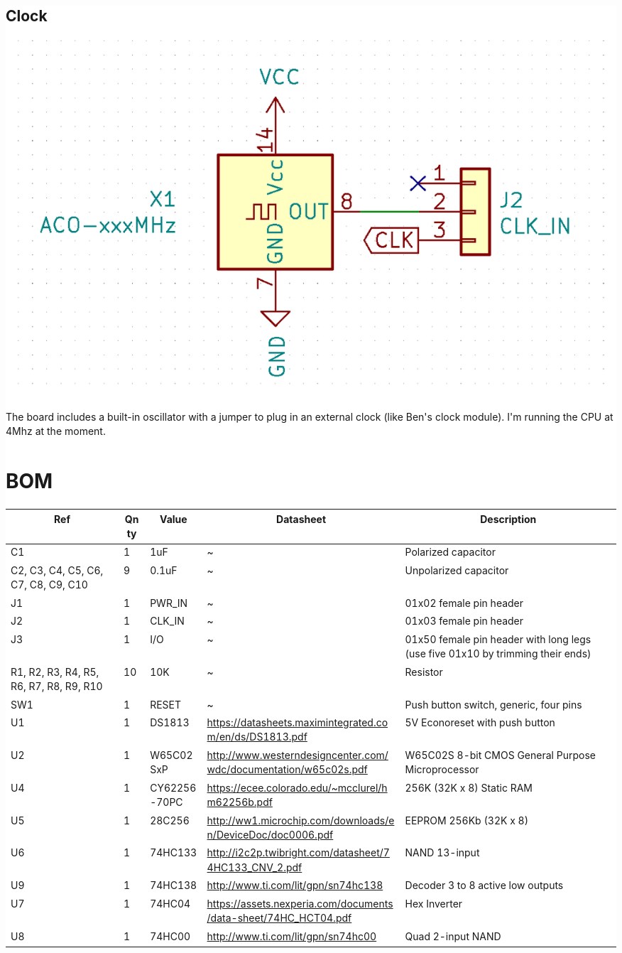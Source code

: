 ## Clock

![schematic_clock](./images/schematic_clock.png)

The board includes a built-in oscillator with a jumper to plug in an external clock (like Ben's clock module). I'm running the CPU at 4Mhz at the moment.

# BOM

| Ref                                     | Qnty | Value        | Datasheet                                                    | Description                                                  |
| --------------------------------------- | ---- | ------------ | ------------------------------------------------------------ | ------------------------------------------------------------ |
| C1                                      | 1    | 1uF          | ~                                                            | Polarized capacitor                                          |
| C2, C3, C4, C5, C6, C7, C8, C9, C10     | 9    | 0.1uF        | ~                                                            | Unpolarized capacitor                                        |
| J1                                      | 1    | PWR_IN       | ~                                                            | 01x02 female pin header                                      |
| J2                                      | 1    | CLK_IN       | ~                                                            | 01x03 female pin header                                      |
| J3                                      | 1    | I/O          | ~                                                            | 01x50 female pin header with long legs (use five 01x10 by trimming their ends) |
| R1, R2, R3, R4, R5, R6, R7, R8, R9, R10 | 10   | 10K          | ~                                                            | Resistor                                                     |
| SW1                                     | 1    | RESET        | ~                                                            | Push button switch, generic, four pins                       |
| U1                                      | 1    | DS1813       | https://datasheets.maximintegrated.com/en/ds/DS1813.pdf      | 5V Econoreset with push button                               |
| U2                                      | 1    | W65C02SxP    | http://www.westerndesigncenter.com/wdc/documentation/w65c02s.pdf | W65C02S 8-bit CMOS General Purpose Microprocessor            |
| U4                                      | 1    | CY62256-70PC | https://ecee.colorado.edu/~mcclurel/hm62256b.pdf             | 256K (32K x 8) Static RAM                                    |
| U5                                      | 1    | 28C256       | http://ww1.microchip.com/downloads/en/DeviceDoc/doc0006.pdf  | EEPROM 256Kb (32K x 8)                                       |
| U6                                      | 1    | 74HC133      | http://i2c2p.twibright.com/datasheet/74HC133_CNV_2.pdf       | NAND 13-input                                                |
| U9                                      | 1    | 74HC138      | http://www.ti.com/lit/gpn/sn74hc138                          | Decoder 3 to 8 active low outputs                            |
| U7                                      | 1    | 74HC04       | https://assets.nexperia.com/documents/data-sheet/74HC_HCT04.pdf | Hex Inverter                                                 |
| U8                                      | 1    | 74HC00       | http://www.ti.com/lit/gpn/sn74hc00                           | Quad 2-input NAND                                            |